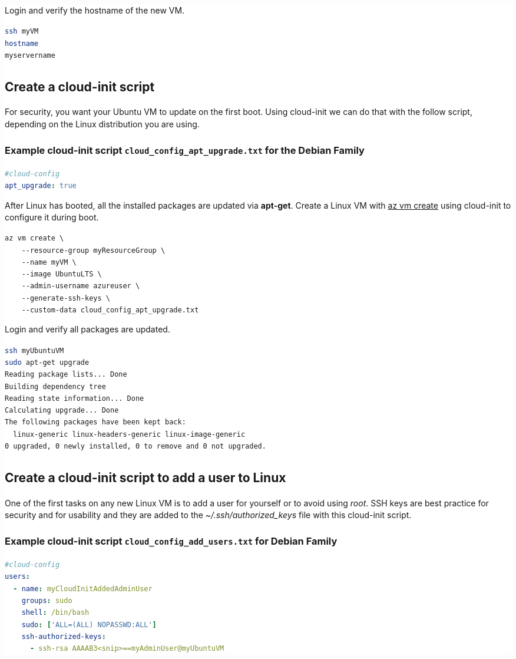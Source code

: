 Login and verify the hostname of the new VM.

```bash
ssh myVM
hostname
myservername
```

## Create a cloud-init script
For security, you want your Ubuntu VM to update on the first boot. Using cloud-init we can do that with the follow script, depending on the Linux distribution you are using.

### Example cloud-init script `cloud_config_apt_upgrade.txt` for the Debian Family
```yaml
#cloud-config
apt_upgrade: true
```

After Linux has booted, all the installed packages are updated via **apt-get**. Create a Linux VM with [az vm create](/cli/azure/vm#create) using cloud-init to configure it during boot.

```azurecli
az vm create \
    --resource-group myResourceGroup \
    --name myVM \
    --image UbuntuLTS \
    --admin-username azureuser \
    --generate-ssh-keys \
    --custom-data cloud_config_apt_upgrade.txt
```

Login and verify all packages are updated.

```bash
ssh myUbuntuVM
sudo apt-get upgrade
Reading package lists... Done
Building dependency tree
Reading state information... Done
Calculating upgrade... Done
The following packages have been kept back:
  linux-generic linux-headers-generic linux-image-generic
0 upgraded, 0 newly installed, 0 to remove and 0 not upgraded.
```

## Create a cloud-init script to add a user to Linux
One of the first tasks on any new Linux VM is to add a user for yourself or to avoid using *root*. SSH keys are best practice for security and for usability and they are added to the *~/.ssh/authorized_keys* file with this cloud-init script.

### Example cloud-init script `cloud_config_add_users.txt` for Debian Family
```yaml
#cloud-config
users:
  - name: myCloudInitAddedAdminUser
    groups: sudo
    shell: /bin/bash
    sudo: ['ALL=(ALL) NOPASSWD:ALL']
    ssh-authorized-keys:
      - ssh-rsa AAAAB3<snip>==myAdminUser@myUbuntuVM
```
